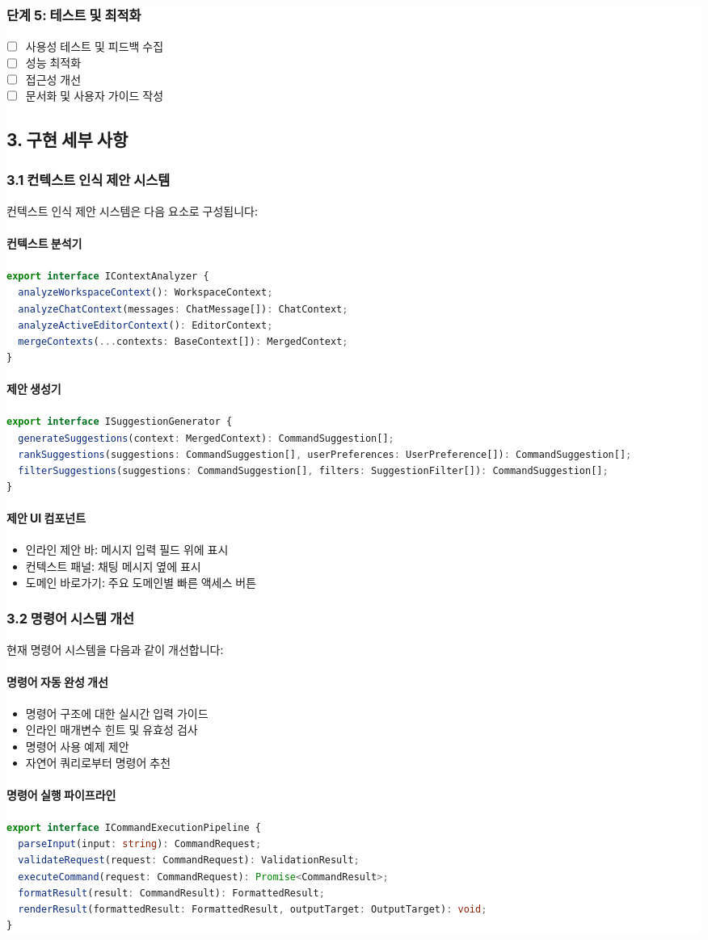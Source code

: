 ### 단계 5: 테스트 및 최적화
- [ ] 사용성 테스트 및 피드백 수집
- [ ] 성능 최적화
- [ ] 접근성 개선
- [ ] 문서화 및 사용자 가이드 작성

## 3. 구현 세부 사항

### 3.1 컨텍스트 인식 제안 시스템

컨텍스트 인식 제안 시스템은 다음 요소로 구성됩니다:

#### 컨텍스트 분석기
```typescript
export interface IContextAnalyzer {
  analyzeWorkspaceContext(): WorkspaceContext;
  analyzeChatContext(messages: ChatMessage[]): ChatContext;
  analyzeActiveEditorContext(): EditorContext;
  mergeContexts(...contexts: BaseContext[]): MergedContext;
}
```

#### 제안 생성기
```typescript
export interface ISuggestionGenerator {
  generateSuggestions(context: MergedContext): CommandSuggestion[];
  rankSuggestions(suggestions: CommandSuggestion[], userPreferences: UserPreference[]): CommandSuggestion[];
  filterSuggestions(suggestions: CommandSuggestion[], filters: SuggestionFilter[]): CommandSuggestion[];
}
```

#### 제안 UI 컴포넌트
* 인라인 제안 바: 메시지 입력 필드 위에 표시
* 컨텍스트 패널: 채팅 메시지 옆에 표시
* 도메인 바로가기: 주요 도메인별 빠른 액세스 버튼

### 3.2 명령어 시스템 개선

현재 명령어 시스템을 다음과 같이 개선합니다:

#### 명령어 자동 완성 개선
* 명령어 구조에 대한 실시간 입력 가이드
* 인라인 매개변수 힌트 및 유효성 검사
* 명령어 사용 예제 제안
* 자연어 쿼리로부터 명령어 추천

#### 명령어 실행 파이프라인
```typescript
export interface ICommandExecutionPipeline {
  parseInput(input: string): CommandRequest;
  validateRequest(request: CommandRequest): ValidationResult;
  executeCommand(request: CommandRequest): Promise<CommandResult>;
  formatResult(result: CommandResult): FormattedResult;
  renderResult(formattedResult: FormattedResult, outputTarget: OutputTarget): void;
}
```

